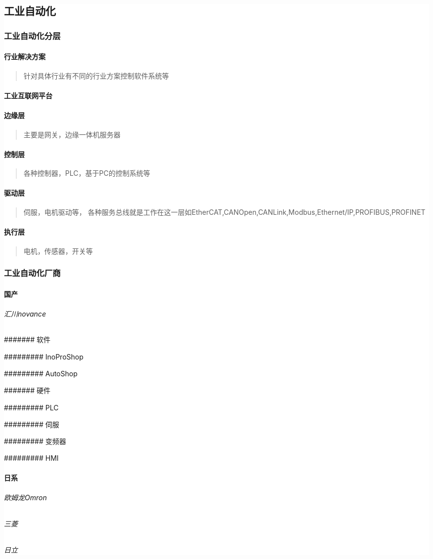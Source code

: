 ## 工业自动化

### 工业自动化分层

#### 行业解决方案

> 针对具体行业有不同的行业方案控制软件系统等

#### 工业互联网平台

#### 边缘层

> 主要是网关，边缘一体机服务器

#### 控制层

> 各种控制器，PLC，基于PC的控制系统等

#### 驱动层

> 伺服，电机驱动等，
> 各种服务总线就是工作在这一层如EtherCAT,CANOpen,CANLink,Modbus,Ethernet/IP,PROFIBUS,PROFINET

#### 执行层

> 电机，传感器，开关等

### 工业自动化厂商

#### 国产

###### 汇川novance

####### 软件

######### InoProShop

######### AutoShop

####### 硬件

######### PLC

######### 伺服

######### 变频器

######### HMI

#### 日系

###### 欧姆龙Omron

###### 三菱

###### 日立
